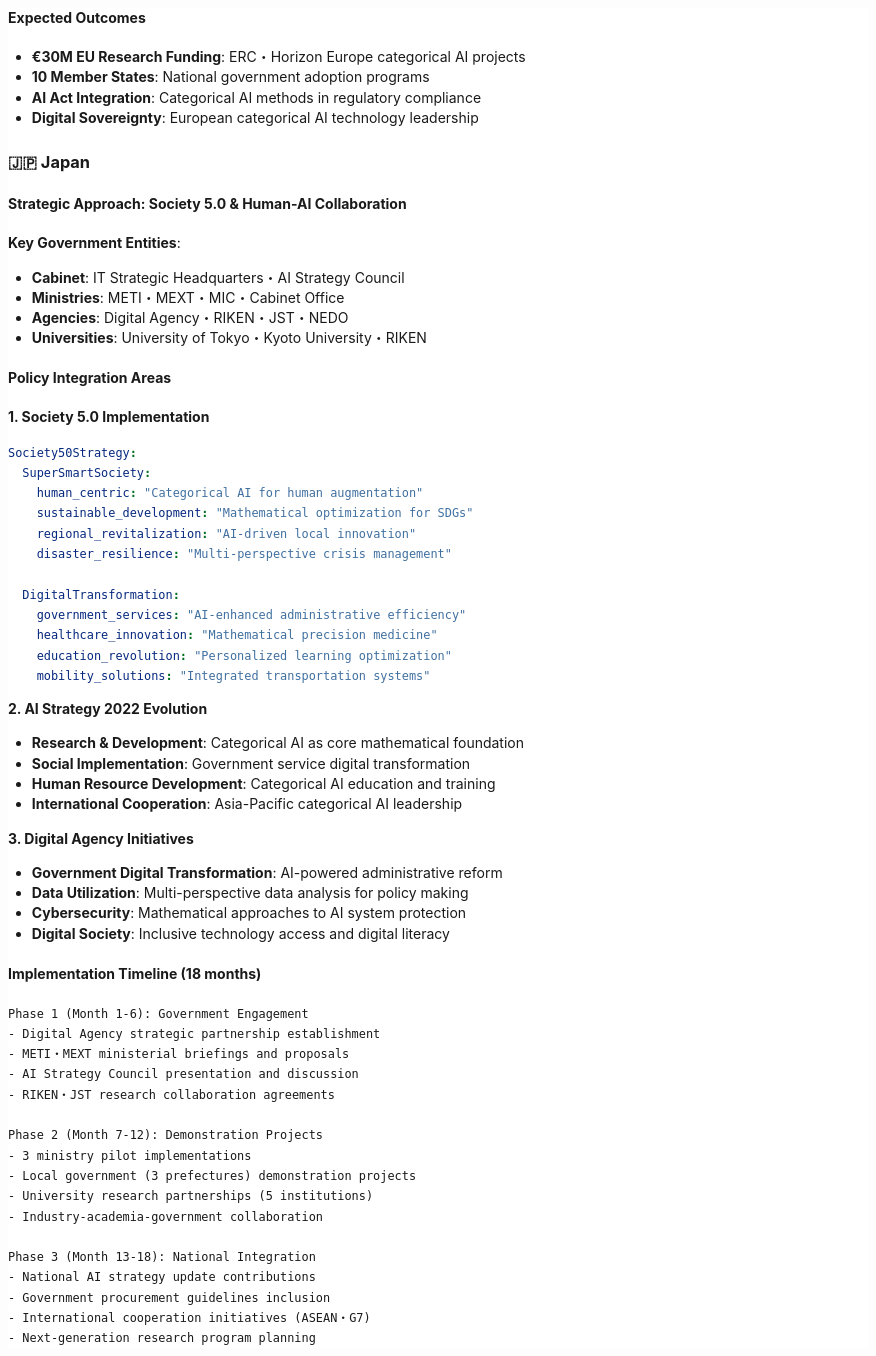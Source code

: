 #### Expected Outcomes
- **€30M EU Research Funding**: ERC・Horizon Europe categorical AI projects
- **10 Member States**: National government adoption programs
- **AI Act Integration**: Categorical AI methods in regulatory compliance
- **Digital Sovereignty**: European categorical AI technology leadership

### 🇯🇵 Japan

#### Strategic Approach: Society 5.0 & Human-AI Collaboration
**Key Government Entities**:
- **Cabinet**: IT Strategic Headquarters・AI Strategy Council
- **Ministries**: METI・MEXT・MIC・Cabinet Office
- **Agencies**: Digital Agency・RIKEN・JST・NEDO
- **Universities**: University of Tokyo・Kyoto University・RIKEN

#### Policy Integration Areas
**1. Society 5.0 Implementation**
```yaml
Society50Strategy:
  SuperSmartSociety:
    human_centric: "Categorical AI for human augmentation"
    sustainable_development: "Mathematical optimization for SDGs"
    regional_revitalization: "AI-driven local innovation"
    disaster_resilience: "Multi-perspective crisis management"
  
  DigitalTransformation:
    government_services: "AI-enhanced administrative efficiency"
    healthcare_innovation: "Mathematical precision medicine"
    education_revolution: "Personalized learning optimization"
    mobility_solutions: "Integrated transportation systems"
```

**2. AI Strategy 2022 Evolution**
- **Research & Development**: Categorical AI as core mathematical foundation
- **Social Implementation**: Government service digital transformation
- **Human Resource Development**: Categorical AI education and training
- **International Cooperation**: Asia-Pacific categorical AI leadership

**3. Digital Agency Initiatives**
- **Government Digital Transformation**: AI-powered administrative reform
- **Data Utilization**: Multi-perspective data analysis for policy making
- **Cybersecurity**: Mathematical approaches to AI system protection
- **Digital Society**: Inclusive technology access and digital literacy

#### Implementation Timeline (18 months)
```
Phase 1 (Month 1-6): Government Engagement
- Digital Agency strategic partnership establishment
- METI・MEXT ministerial briefings and proposals
- AI Strategy Council presentation and discussion
- RIKEN・JST research collaboration agreements

Phase 2 (Month 7-12): Demonstration Projects
- 3 ministry pilot implementations
- Local government (3 prefectures) demonstration projects  
- University research partnerships (5 institutions)
- Industry-academia-government collaboration

Phase 3 (Month 13-18): National Integration
- National AI strategy update contributions
- Government procurement guidelines inclusion
- International cooperation initiatives (ASEAN・G7)
- Next-generation research program planning
```